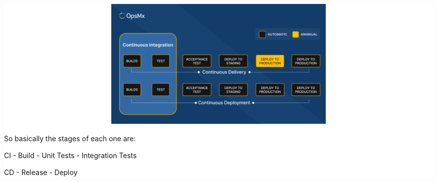 <p align="center">
 <img src="images/difference-cicd.png" alt="CICD-differences" width="50%" height="50%" />
</p>

So basically the stages of each one are:

CI
    - Build
    - Unit Tests
    - Integration Tests

CD
    - Release
    - Deploy